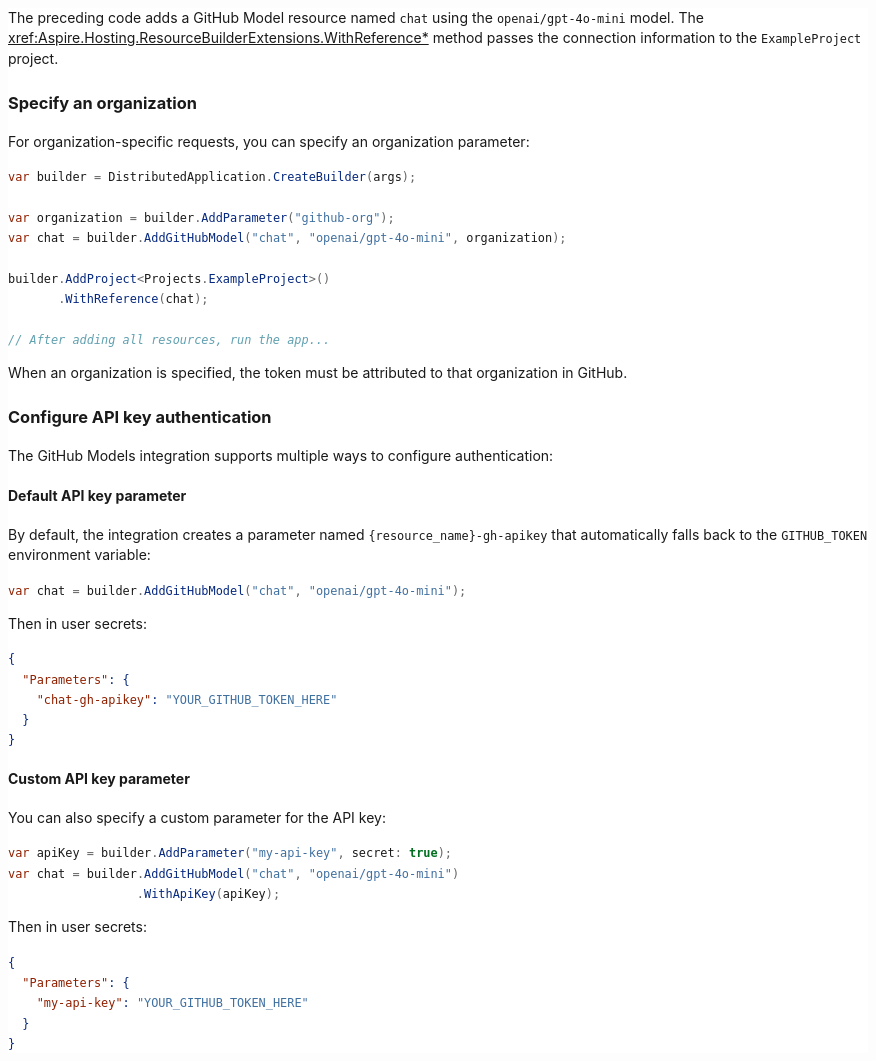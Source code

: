 The preceding code adds a GitHub Model resource named `chat` using the `openai/gpt-4o-mini` model. The <xref:Aspire.Hosting.ResourceBuilderExtensions.WithReference*> method passes the connection information to the `ExampleProject` project.

### Specify an organization

For organization-specific requests, you can specify an organization parameter:

```csharp
var builder = DistributedApplication.CreateBuilder(args);

var organization = builder.AddParameter("github-org");
var chat = builder.AddGitHubModel("chat", "openai/gpt-4o-mini", organization);

builder.AddProject<Projects.ExampleProject>()
       .WithReference(chat);

// After adding all resources, run the app...
```

When an organization is specified, the token must be attributed to that organization in GitHub.

### Configure API key authentication

The GitHub Models integration supports multiple ways to configure authentication:

#### Default API key parameter

By default, the integration creates a parameter named `{resource_name}-gh-apikey` that automatically falls back to the `GITHUB_TOKEN` environment variable:

```csharp
var chat = builder.AddGitHubModel("chat", "openai/gpt-4o-mini");
```

Then in user secrets:

```json
{
  "Parameters": {
    "chat-gh-apikey": "YOUR_GITHUB_TOKEN_HERE"
  }
}
```

#### Custom API key parameter

You can also specify a custom parameter for the API key:

```csharp
var apiKey = builder.AddParameter("my-api-key", secret: true);
var chat = builder.AddGitHubModel("chat", "openai/gpt-4o-mini")
                  .WithApiKey(apiKey);
```

Then in user secrets:

```json
{
  "Parameters": {
    "my-api-key": "YOUR_GITHUB_TOKEN_HERE"
  }
}
```
